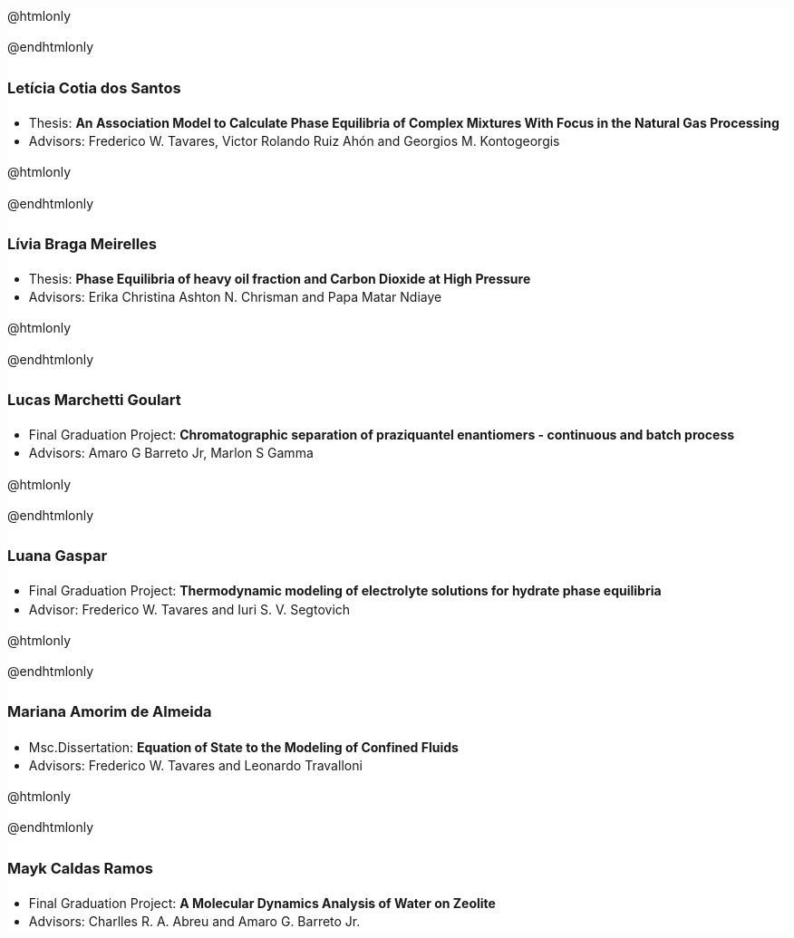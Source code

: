 
@htmlonly
</td></tr><tr><td></td><td>
@endhtmlonly

### Letícia Cotia dos Santos
* Thesis: **An Association Model to Calculate Phase Equilibria of Complex Mixtures With Focus in the Natural Gas Processing**
* Advisors: Frederico W. Tavares, Victor Rolando Ruiz Ahón and Georgios M. Kontogeorgis


@htmlonly
</td></tr><tr><td></td><td>
@endhtmlonly

### Lívia Braga Meirelles
* Thesis: **Phase Equilibria of heavy oil fraction and Carbon Dioxide at High Pressure**
* Advisors: Erika Christina Ashton N. Chrisman and Papa Matar Ndiaye


@htmlonly
</td></tr><tr><td></td><td>
@endhtmlonly


### Lucas Marchetti Goulart
* Final Graduation Project: **Chromatographic separation of praziquantel enantiomers - continuous and batch process**
* Advisors: Amaro G Barreto Jr, Marlon S Gamma


@htmlonly
</td></tr><tr><td></td><td>
@endhtmlonly

### Luana Gaspar
* Final Graduation Project: **Thermodynamic modeling of electrolyte solutions for hydrate phase equilibria**
* Advisor: Frederico W. Tavares and Iuri S. V. Segtovich


@htmlonly
</td></tr><tr><td></td><td>
@endhtmlonly


### Mariana Amorim de Almeida
* Msc.Dissertation: **Equation of State to the Modeling of Confined Fluids**
* Advisors: Frederico W. Tavares and Leonardo Travalloni


@htmlonly
</td></tr><tr><td></td><td>
@endhtmlonly

### Mayk Caldas Ramos
* Final Graduation Project: **A Molecular Dynamics Analysis of Water on Zeolite**
* Advisors: Charlles R. A. Abreu and Amaro G. Barreto Jr.
